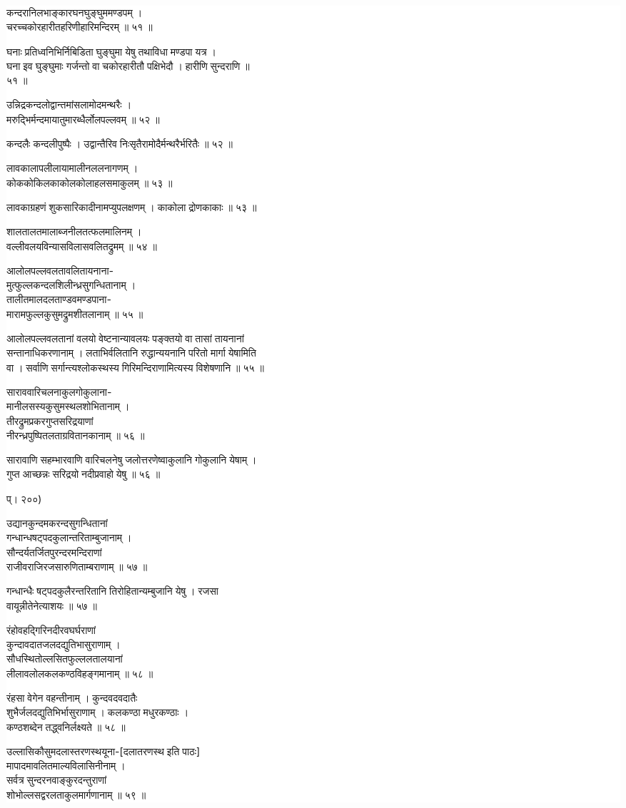 कन्दरानिलभाङ्कारघनघुङ्घुममण्डपम् ।  
चरच्चकोरहारीतहरिणीहारिमन्दिरम् ॥ ५१ ॥  
  
घनाः प्रतिध्वनिभिर्निबिडिता घुङ्घुमा येषु तथाविधा मण्डपा यत्र ।   
घना इव घुङ्घुमाः गर्जन्तो वा चकोरहारीतौ पक्षिभेदौ । हारीणि सुन्दराणि ॥   
५१ ॥  
  
उन्निद्रकन्दलोद्वान्तमांसलामोदमन्थरैः ।  
मरुद्भिर्मन्दमायातुमारब्धैर्लोलपल्लवम् ॥ ५२ ॥  
  
कन्दलैः कन्दलीपुष्पैः । उद्वान्तैरिव निःसृतैरामोदैर्मन्थरैर्भरितैः ॥ ५२ ॥  
  
लावकालापलीलायामालीनललनागणम् ।  
कोककोकिलकाकोलकोलाहलसमाकुलम् ॥ ५३ ॥  
  
लावकाग्रहणं शुकसारिकादीनामप्युपलक्षणम् । काकोला द्रोणकाकाः ॥ ५३ ॥  
  
शालतालतमालाब्जनीलतत्फलमालिनम् ।  
वल्लीवलयविन्यासविलासवलितद्रुमम् ॥ ५४ ॥  
  
आलोलपल्लवलतावलितायनाना-  
मुत्फुल्लकन्दलशिलीन्ध्रसुगन्धितानाम् ।  
तालीतमालदलताण्डवमण्डपाना-  
मारामफुल्लकुसुमद्रुमशीतलानाम् ॥ ५५ ॥  
  
आलोलपल्लवलतानां वलयो वेष्टनान्यावलयः पङ्क्तयो वा तासां तायनानां   
सन्तानाधिकरणानाम् । लताभिर्वलितानि रुद्धान्ययनानि परितो मार्गा येषामिति   
वा । सर्वाणि सर्गान्त्यश्लोकस्थस्य गिरिमन्दिराणामित्यस्य विशेषणानि ॥ ५५ ॥  
  
साराववारिचलनाकुलगोकुलाना-  
मानीलसस्यकुसुमस्थलशोभितानाम् ।  
तीरद्रुमप्रकरगुप्तसरिद्रयाणां  
नीरन्ध्रपुष्पितलताग्रवितानकानाम् ॥ ५६ ॥  
  
सारावाणि सहम्भारवाणि वारिचलनेषु जलोत्तरणेष्वाकुलानि गोकुलानि येषाम् ।   
गुप्त आच्छन्नः सरिद्रयो नदीप्रवाहो येषु ॥ ५६ ॥  
  
प्। २००)  
  
उद्यानकुन्दमकरन्दसुगन्धितानां  
गन्धान्धषट्पदकुलान्तरिताम्बुजानाम् ।  
सौन्दर्यतर्जितपुरन्दरमन्दिराणां   
राजीवराजिरजसारुणिताम्बराणाम् ॥ ५७ ॥  
  
गन्धान्धैः षट्पदकुलैरन्तरितानि तिरोहितान्यम्बुजानि येषु । रजसा   
वायून्नीतेनेत्याशयः ॥ ५७ ॥  
  
रंहोवहद्गिरिनदीरवघर्घराणां   
कुन्दावदातजलदद्युतिभासुराणाम् ।  
सौधस्थितोल्लसितफुल्ललतालयानां  
लीलावलोलकलकण्ठविहङ्गमानाम् ॥ ५८ ॥  
  
रंहसा वेगेन वहन्तीनाम् । कुन्दवदवदातैः   
शुभैर्जलदद्युतिभिर्भासुराणाम् । कलकण्ठा मधुरकण्ठाः ।   
कण्ठशब्देन तद्ध्वनिर्लक्ष्यते ॥ ५८ ॥  
  
उल्लासिकौसुमदलास्तरणस्थयूना-[दलातरणस्थ इति पाठः]  
मापादमावलितमाल्यविलासिनीनाम् ।  
सर्वत्र सुन्दरनवाङ्कुरदन्तुराणां  
शोभोल्लसद्वरलताकुलमार्गणानाम् ॥ ५९ ॥  
  